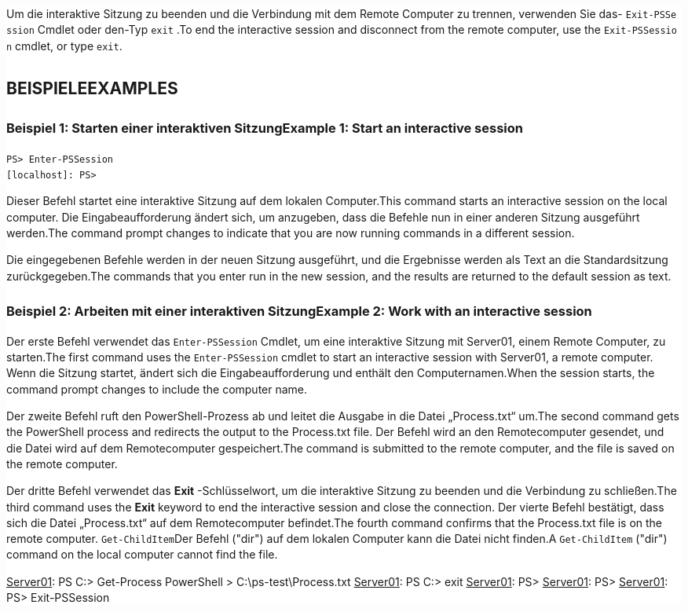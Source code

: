 <span data-ttu-id="92e43-128">Um die interaktive Sitzung zu beenden und die Verbindung mit dem Remote Computer zu trennen, verwenden Sie das- `Exit-PSSession` Cmdlet oder den-Typ `exit` .</span><span class="sxs-lookup"><span data-stu-id="92e43-128">To end the interactive session and disconnect from the remote computer, use the `Exit-PSSession` cmdlet, or type `exit`.</span></span>

## <span data-ttu-id="92e43-129">BEISPIELE</span><span class="sxs-lookup"><span data-stu-id="92e43-129">EXAMPLES</span></span>

### <span data-ttu-id="92e43-130">Beispiel 1: Starten einer interaktiven Sitzung</span><span class="sxs-lookup"><span data-stu-id="92e43-130">Example 1: Start an interactive session</span></span>

```
PS> Enter-PSSession
[localhost]: PS>
```

<span data-ttu-id="92e43-131">Dieser Befehl startet eine interaktive Sitzung auf dem lokalen Computer.</span><span class="sxs-lookup"><span data-stu-id="92e43-131">This command starts an interactive session on the local computer.</span></span> <span data-ttu-id="92e43-132">Die Eingabeaufforderung ändert sich, um anzugeben, dass die Befehle nun in einer anderen Sitzung ausgeführt werden.</span><span class="sxs-lookup"><span data-stu-id="92e43-132">The command prompt changes to indicate that you are now running commands in a different session.</span></span>

<span data-ttu-id="92e43-133">Die eingegebenen Befehle werden in der neuen Sitzung ausgeführt, und die Ergebnisse werden als Text an die Standardsitzung zurückgegeben.</span><span class="sxs-lookup"><span data-stu-id="92e43-133">The commands that you enter run in the new session, and the results are returned to the default session as text.</span></span>

### <span data-ttu-id="92e43-134">Beispiel 2: Arbeiten mit einer interaktiven Sitzung</span><span class="sxs-lookup"><span data-stu-id="92e43-134">Example 2: Work with an interactive session</span></span>

<span data-ttu-id="92e43-135">Der erste Befehl verwendet das `Enter-PSSession` Cmdlet, um eine interaktive Sitzung mit Server01, einem Remote Computer, zu starten.</span><span class="sxs-lookup"><span data-stu-id="92e43-135">The first command uses the `Enter-PSSession` cmdlet to start an interactive session with Server01, a remote computer.</span></span> <span data-ttu-id="92e43-136">Wenn die Sitzung startet, ändert sich die Eingabeaufforderung und enthält den Computernamen.</span><span class="sxs-lookup"><span data-stu-id="92e43-136">When the session starts, the command prompt changes to include the computer name.</span></span>

<span data-ttu-id="92e43-137">Der zweite Befehl ruft den PowerShell-Prozess ab und leitet die Ausgabe in die Datei „Process.txt“ um.</span><span class="sxs-lookup"><span data-stu-id="92e43-137">The second command gets the PowerShell process and redirects the output to the Process.txt file.</span></span> <span data-ttu-id="92e43-138">Der Befehl wird an den Remotecomputer gesendet, und die Datei wird auf dem Remotecomputer gespeichert.</span><span class="sxs-lookup"><span data-stu-id="92e43-138">The command is submitted to the remote computer, and the file is saved on the remote computer.</span></span>

<span data-ttu-id="92e43-139">Der dritte Befehl verwendet das **Exit** -Schlüsselwort, um die interaktive Sitzung zu beenden und die Verbindung zu schließen.</span><span class="sxs-lookup"><span data-stu-id="92e43-139">The third command uses the **Exit** keyword to end the interactive session and close the connection.</span></span>
<span data-ttu-id="92e43-140">Der vierte Befehl bestätigt, dass sich die Datei „Process.txt“ auf dem Remotecomputer befindet.</span><span class="sxs-lookup"><span data-stu-id="92e43-140">The fourth command confirms that the Process.txt file is on the remote computer.</span></span> <span data-ttu-id="92e43-141">`Get-ChildItem`Der Befehl ("dir") auf dem lokalen Computer kann die Datei nicht finden.</span><span class="sxs-lookup"><span data-stu-id="92e43-141">A `Get-ChildItem` ("dir") command on the local computer cannot find the file.</span></span>


[Server01]: PS>
[Server01]: PS C:\> Get-Process PowerShell > C:\ps-test\Process.txt
[Server01]: PS C:\> exit
[Server01]: PS>
[Server01]: PS>
[Server01]: PS> Exit-PSSession